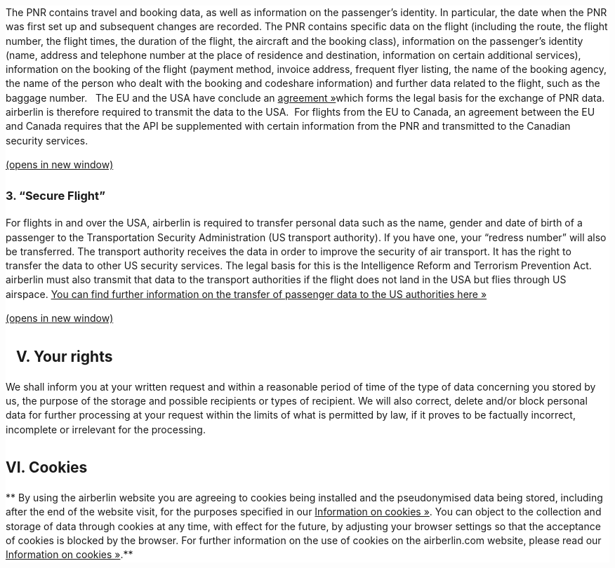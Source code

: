 The PNR contains travel and booking data, as well as information on the passenger’s identity. In particular, the date when the PNR was first set up and subsequent changes are recorded. The PNR contains specific data on the flight (including the route, the flight number, the flight times, the duration of the flight, the aircraft and the booking class), information on the passenger’s identity (name, address and telephone number at the place of residence and destination, information on certain additional services), information on the booking of the flight (payment method, invoice address, frequent flyer listing, the name of the booking agency, the name of the person who dealt with the booking and codeshare information) and further data related to the flight, such as the baggage number.
 
The EU and the USA have conclude an [agreement »](http://register.consilium.europa.eu/doc/srv?l=EN&f=ST%2017434%202011%20INIT)which forms the legal basis for the exchange of PNR data. airberlin is therefore required to transmit the data to the USA.  For flights from the EU to Canada, an agreement between the EU and Canada requires that the API be supplemented with certain information from the PNR and transmitted to the Canadian security services.[](http://register.consilium.europa.eu/doc/srv?l=EN&f=ST%2017434%202011%20INIT)

[(opens in new window)](http://register.consilium.europa.eu/doc/srv?l=EN&f=ST%2017434%202011%20INIT)

### **3. “Secure Flight”**

For flights in and over the USA, airberlin is required to transfer personal data such as the name, gender and date of birth of a passenger to the Transportation Security Administration (US transport authority). If you have one, your “redress number” will also be transferred. The transport authority receives the data in order to improve the security of air transport. It has the right to transfer the data to other US security services. The legal basis for this is the Intelligence Reform and Terrorism Prevention Act. airberlin must also transmit that data to the transport authorities if the flight does not land in the USA but flies through US airspace.
[You can find further information on the transfer of passenger data to the US authorities here »](/site/affiliate/landingpages/FAQ_Fluggastdaten_eng.pdf)

[(opens in new window)](/site/affiliate/landingpages/FAQ_Fluggastdaten_eng.pdf)

  
V. Your rights
--------------

We shall inform you at your written request and within a reasonable period of time of the type of data concerning you stored by us, the purpose of the storage and possible recipients or types of recipient. We will also correct, delete and/or block personal data for further processing at your request within the limits of what is permitted by law, if it proves to be factually incorrect, incomplete or irrelevant for the processing.
   

VI. Cookies
-----------

**
By using the airberlin website you are agreeing to cookies being installed and the pseudonymised data being stored, including after the end of the website visit, for the purposes specified in our [Information on cookies »](/site/landingpages/privacy.php?cat=2). You can object to the collection and storage of data through cookies at any time, with effect for the future, by adjusting your browser settings so that the acceptance of cookies is blocked by the browser. For further information on the use of cookies on the airberlin.com website, please read our [Information on cookies »](/site/landingpages/privacy.php?cat=2).**
  